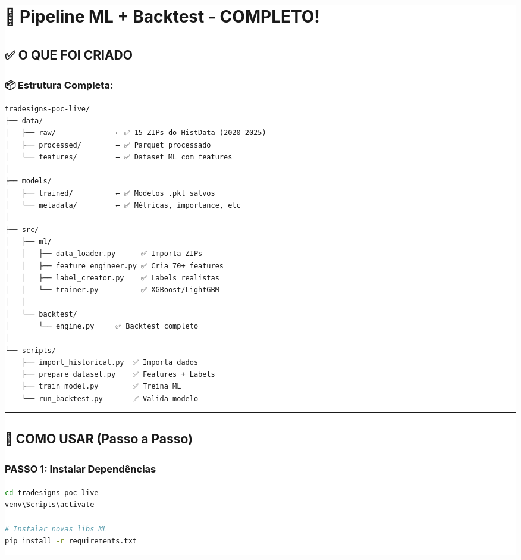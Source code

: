 # 🎉 Pipeline ML + Backtest - COMPLETO!

## ✅ O QUE FOI CRIADO

### 📦 **Estrutura Completa:**

```
tradesigns-poc-live/
├── data/
│   ├── raw/              ← ✅ 15 ZIPs do HistData (2020-2025)
│   ├── processed/        ← ✅ Parquet processado
│   └── features/         ← ✅ Dataset ML com features
│
├── models/
│   ├── trained/          ← ✅ Modelos .pkl salvos
│   └── metadata/         ← ✅ Métricas, importance, etc
│
├── src/
│   ├── ml/
│   │   ├── data_loader.py      ✅ Importa ZIPs
│   │   ├── feature_engineer.py ✅ Cria 70+ features
│   │   ├── label_creator.py    ✅ Labels realistas
│   │   └── trainer.py          ✅ XGBoost/LightGBM
│   │
│   └── backtest/
│       └── engine.py     ✅ Backtest completo
│
└── scripts/
    ├── import_historical.py  ✅ Importa dados
    ├── prepare_dataset.py    ✅ Features + Labels
    ├── train_model.py        ✅ Treina ML
    └── run_backtest.py       ✅ Valida modelo
```

---

## 🚀 COMO USAR (Passo a Passo)

### **PASSO 1: Instalar Dependências**

```bash
cd tradesigns-poc-live
venv\Scripts\activate

# Instalar novas libs ML
pip install -r requirements.txt
```

---
